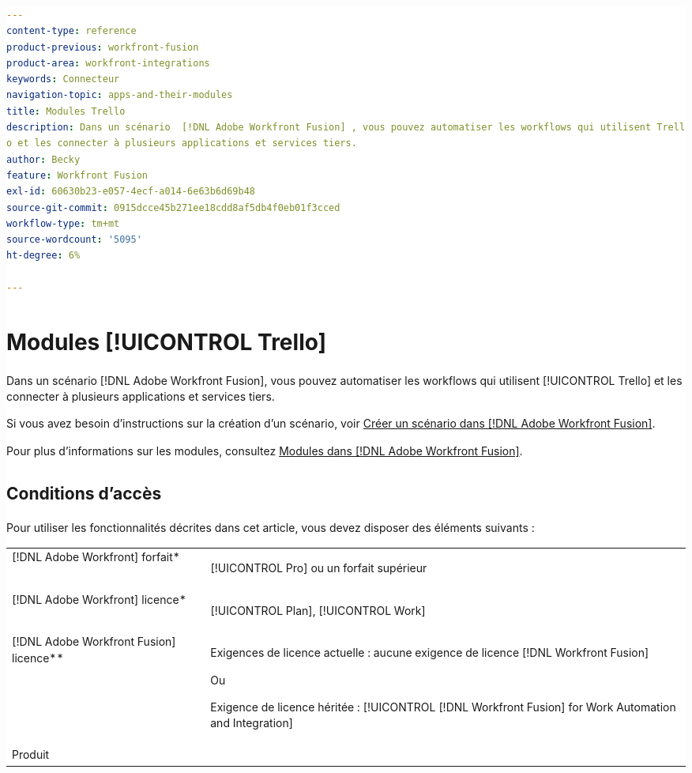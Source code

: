 ```yaml
---
content-type: reference
product-previous: workfront-fusion
product-area: workfront-integrations
keywords: Connecteur
navigation-topic: apps-and-their-modules
title: Modules Trello
description: Dans un scénario  [!DNL Adobe Workfront Fusion] , vous pouvez automatiser les workflows qui utilisent Trello et les connecter à plusieurs applications et services tiers.
author: Becky
feature: Workfront Fusion
exl-id: 60630b23-e057-4ecf-a014-6e63b6d69b48
source-git-commit: 0915dcce45b271ee18cdd8af5db4f0eb01f3cced
workflow-type: tm+mt
source-wordcount: '5095'
ht-degree: 6%

---
```


# Modules [!UICONTROL Trello]

Dans un scénario [!DNL Adobe Workfront Fusion], vous pouvez automatiser les workflows qui utilisent [!UICONTROL Trello] et les connecter à plusieurs applications et services tiers.

Si vous avez besoin d’instructions sur la création d’un scénario, voir [Créer un scénario dans  [!DNL Adobe Workfront Fusion]](../../workfront-fusion/scenarios/create-a-scenario.md).

Pour plus d’informations sur les modules, consultez [Modules dans  [!DNL Adobe Workfront Fusion]](../../workfront-fusion/modules/modules.md).

## Conditions d’accès

Pour utiliser les fonctionnalités décrites dans cet article, vous devez disposer des éléments suivants :

<table style="table-layout:auto"> 
 <col> 
 <col> 
 <tbody> 
  <tr> 
   <td role="rowheader">[!DNL Adobe Workfront] forfait*</td>
  <td> <p>[!UICONTROL Pro] ou un forfait supérieur</p> </td>
  </tr> 
  <tr data-mc-conditions=""> 
   <td role="rowheader">[!DNL Adobe Workfront] licence*</td>
   <td> <p>[!UICONTROL Plan], [!UICONTROL Work]</p> </td> 
  </tr> 
  <tr> 
   <td role="rowheader">[!DNL Adobe Workfront Fusion] licence**</td> 
   <td>
   <p>Exigences de licence actuelle : aucune exigence de licence [!DNL Workfront Fusion]</p>
   <p>Ou</p>
   <p>Exigence de licence héritée : [!UICONTROL [!DNL Workfront Fusion] for Work Automation and Integration] </p>
   </td> 
  </tr> 
  <tr> 
   <td role="rowheader">Produit</td> 
   <td>